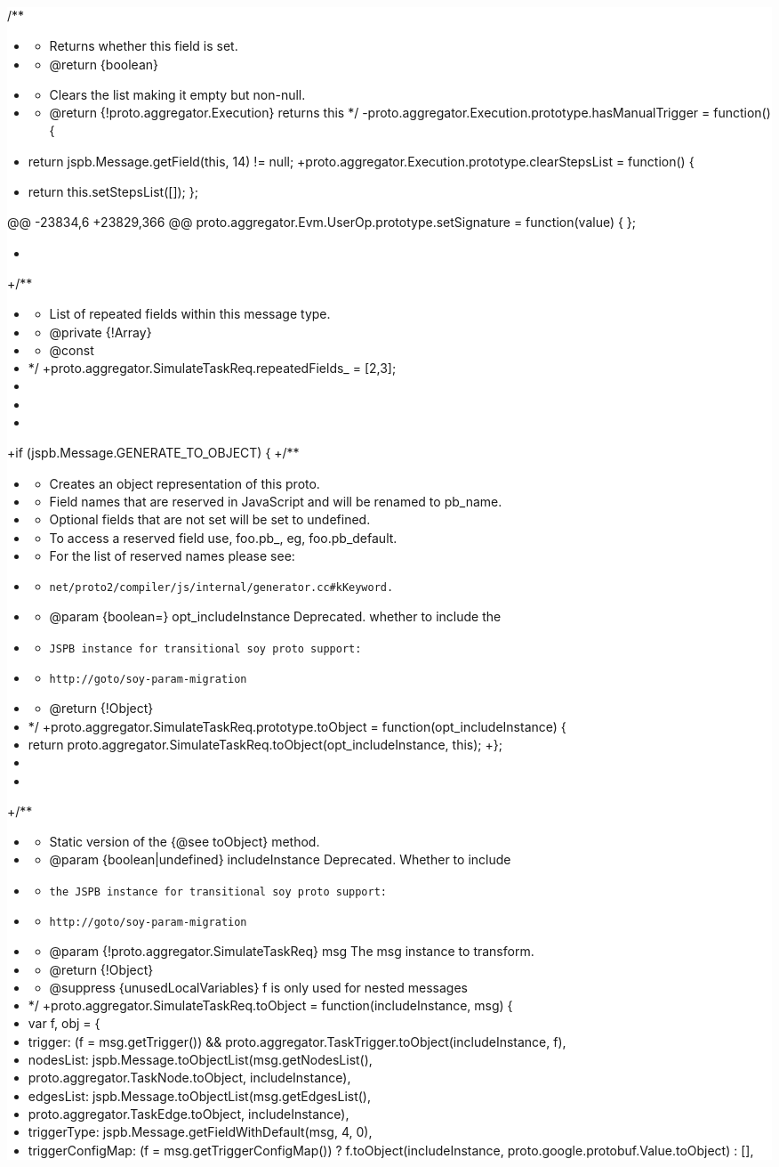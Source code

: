  
 /**
- * Returns whether this field is set.
- * @return {boolean}
+ * Clears the list making it empty but non-null.
+ * @return {!proto.aggregator.Execution} returns this
  */
-proto.aggregator.Execution.prototype.hasManualTrigger = function() {
-  return jspb.Message.getField(this, 14) != null;
+proto.aggregator.Execution.prototype.clearStepsList = function() {
+  return this.setStepsList([]);
 };
 
 
@@ -23834,6 +23829,366 @@ proto.aggregator.Evm.UserOp.prototype.setSignature = function(value) {
 };
 
 
+
+/**
+ * List of repeated fields within this message type.
+ * @private {!Array<number>}
+ * @const
+ */
+proto.aggregator.SimulateTaskReq.repeatedFields_ = [2,3];
+
+
+
+if (jspb.Message.GENERATE_TO_OBJECT) {
+/**
+ * Creates an object representation of this proto.
+ * Field names that are reserved in JavaScript and will be renamed to pb_name.
+ * Optional fields that are not set will be set to undefined.
+ * To access a reserved field use, foo.pb_<name>, eg, foo.pb_default.
+ * For the list of reserved names please see:
+ *     net/proto2/compiler/js/internal/generator.cc#kKeyword.
+ * @param {boolean=} opt_includeInstance Deprecated. whether to include the
+ *     JSPB instance for transitional soy proto support:
+ *     http://goto/soy-param-migration
+ * @return {!Object}
+ */
+proto.aggregator.SimulateTaskReq.prototype.toObject = function(opt_includeInstance) {
+  return proto.aggregator.SimulateTaskReq.toObject(opt_includeInstance, this);
+};
+
+
+/**
+ * Static version of the {@see toObject} method.
+ * @param {boolean|undefined} includeInstance Deprecated. Whether to include
+ *     the JSPB instance for transitional soy proto support:
+ *     http://goto/soy-param-migration
+ * @param {!proto.aggregator.SimulateTaskReq} msg The msg instance to transform.
+ * @return {!Object}
+ * @suppress {unusedLocalVariables} f is only used for nested messages
+ */
+proto.aggregator.SimulateTaskReq.toObject = function(includeInstance, msg) {
+  var f, obj = {
+    trigger: (f = msg.getTrigger()) && proto.aggregator.TaskTrigger.toObject(includeInstance, f),
+    nodesList: jspb.Message.toObjectList(msg.getNodesList(),
+    proto.aggregator.TaskNode.toObject, includeInstance),
+    edgesList: jspb.Message.toObjectList(msg.getEdgesList(),
+    proto.aggregator.TaskEdge.toObject, includeInstance),
+    triggerType: jspb.Message.getFieldWithDefault(msg, 4, 0),
+    triggerConfigMap: (f = msg.getTriggerConfigMap()) ? f.toObject(includeInstance, proto.google.protobuf.Value.toObject) : [],